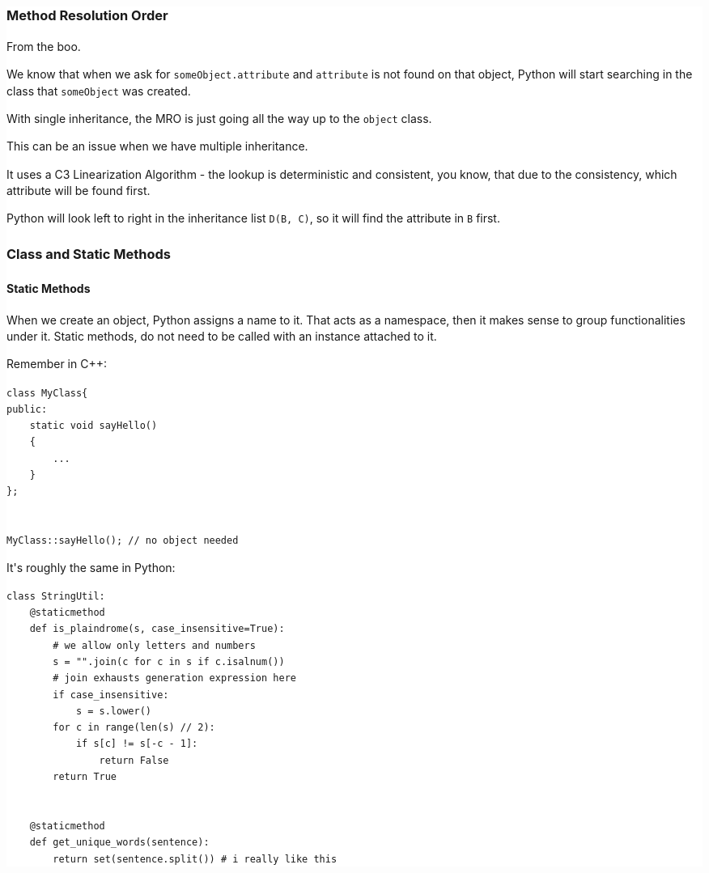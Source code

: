 
### Method Resolution Order
From the boo. 

We know that when we ask for `someObject.attribute` and `attribute` is not found on that object, Python will start searching in the class that `someObject` was created. 

With single inheritance, the MRO is just going all the way up to the `object` class. 

This can be an issue when we have multiple inheritance. 

It uses a C3 Linearization Algorithm - the lookup is deterministic and consistent, you know, that due to the consistency, which attribute will be found first. 

Python will look left to right in the inheritance list `D(B, C)`, so it will find the attribute in `B` first. 

### Class and Static Methods
#### Static Methods
When we create an object, Python assigns a name to it. 
That acts as a namespace, then it makes sense to group functionalities under it. 
Static methods, do not need to be called with an instance attached to it. 

Remember in C++: 
```
class MyClass{ 
public: 
	static void sayHello()
	{ 
		... 
	}
};


MyClass::sayHello(); // no object needed
```
It's roughly the same in Python: 

```
class StringUtil: 
	@staticmethod
	def is_plaindrome(s, case_insensitive=True): 
		# we allow only letters and numbers
		s = "".join(c for c in s if c.isalnum()) 
		# join exhausts generation expression here
		if case_insensitive: 
			s = s.lower()
		for c in range(len(s) // 2): 
			if s[c] != s[-c - 1]: 
				return False
		return True


	@staticmethod
	def get_unique_words(sentence): 
		return set(sentence.split()) # i really like this
```
